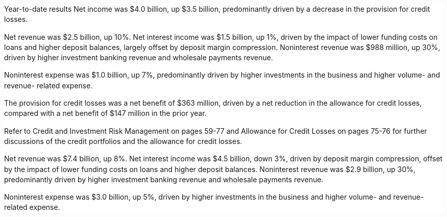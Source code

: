 Year-to-date results
Net income was $4.0 billion, up $3.5 billion, predominantly
driven by a decrease in the provision for credit losses.

Net revenue was $2.5 billion, up 10%. Net interest income
was $1.5 billion, up 1%, driven by the impact of lower
funding costs on loans and higher deposit balances, largely
offset by deposit margin compression. Noninterest revenue
was $988 million, up 30%, driven by higher investment
banking revenue and wholesale payments revenue.

Noninterest expense was $1.0 billion, up 7%,
predominantly driven by higher investments in the business
and higher volume- and revenue- related expense.

The provision for credit losses was a net benefit of $363
million, driven by a net reduction in the allowance for credit
losses, compared with a net benefit of $147 million in the
prior year.

Refer to Credit and Investment Risk Management on pages
59-77 and Allowance for Credit Losses on pages 75-76 for
further discussions of the credit portfolios and the
allowance for credit losses.

Net revenue was $7.4 billion, up 8%. Net interest income
was $4.5 billion, down 3%, driven by deposit margin
compression, offset by the impact of lower funding costs on
loans and higher deposit balances. Noninterest revenue was
$2.9 billion, up 30%, predominantly driven by higher
investment banking revenue and wholesale payments
revenue.

Noninterest expense was $3.0 billion, up 5%, driven by
higher investments in the business and higher volume- and
revenue-related expense.


